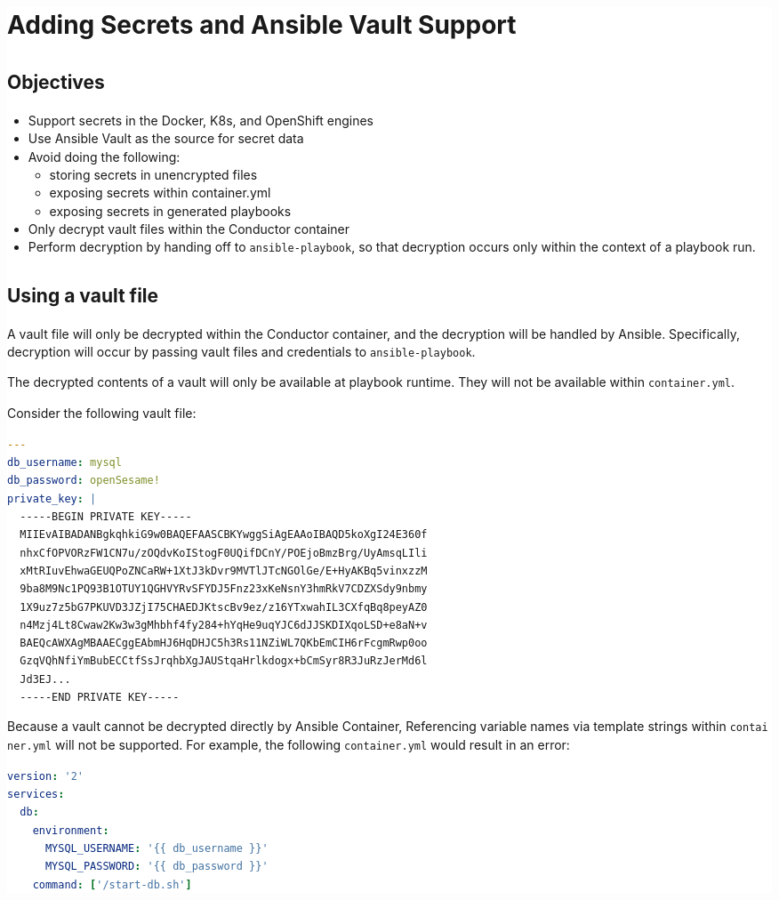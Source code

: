 # Adding Secrets and Ansible Vault Support

## Objectives

- Support secrets in the Docker, K8s, and OpenShift engines
- Use Ansible Vault as the source for secret data
- Avoid doing the following:
    - storing secrets in unencrypted files
    - exposing secrets within container.yml
    - exposing secrets in generated playbooks
- Only decrypt vault files within the Conductor container
- Perform decryption by handing off to `ansible-playbook`, so that decryption occurs only within the context of a playbook run.

## Using a vault file

A vault file will only be decrypted within the Conductor container, and the decryption will be handled by Ansible. Specifically, decryption will occur by passing vault files and credentials to `ansible-playbook`.

The decrypted contents of a vault will only be available at playbook runtime. They will not be available within ``container.yml``.

Consider the following vault file:

```yaml
---
db_username: mysql
db_password: openSesame!
private_key: |
  -----BEGIN PRIVATE KEY-----
  MIIEvAIBADANBgkqhkiG9w0BAQEFAASCBKYwggSiAgEAAoIBAQD5koXgI24E360f
  nhxCfOPVORzFW1CN7u/zOQdvKoIStogF0UQifDCnY/POEjoBmzBrg/UyAmsqLIli
  xMtRIuvEhwaGEUQPoZNCaRW+1XtJ3kDvr9MVTlJTcNGOlGe/E+HyAKBq5vinxzzM
  9ba8M9Nc1PQ93B1OTUY1QGHVYRvSFYDJ5Fnz23xKeNsnY3hmRkV7CDZXSdy9nbmy
  1X9uz7z5bG7PKUVD3JZjI75CHAEDJKtscBv9ez/z16YTxwahIL3CXfqBq8peyAZ0
  n4Mzj4Lt8Cwaw2Kw3w3gMhbhf4fy284+hYqHe9uqYJC6dJJSKDIXqoLSD+e8aN+v
  BAEQcAWXAgMBAAECggEAbmHJ6HqDHJC5h3Rs11NZiWL7QKbEmCIH6rFcgmRwp0oo
  GzqVQhNfiYmBubECCtfSsJrqhbXgJAUStqaHrlkdogx+bCmSyr8R3JuRzJerMd6l
  Jd3EJ...
  -----END PRIVATE KEY-----
```

Because a vault cannot be decrypted directly by Ansible Container, Referencing variable names via template strings within `container.yml` will not be supported. For example, the following `container.yml` would result in an error:

```yaml
version: '2'
services:
  db:
    environment:
      MYSQL_USERNAME: '{{ db_username }}'
      MYSQL_PASSWORD: '{{ db_password }}'
    command: ['/start-db.sh']
```
